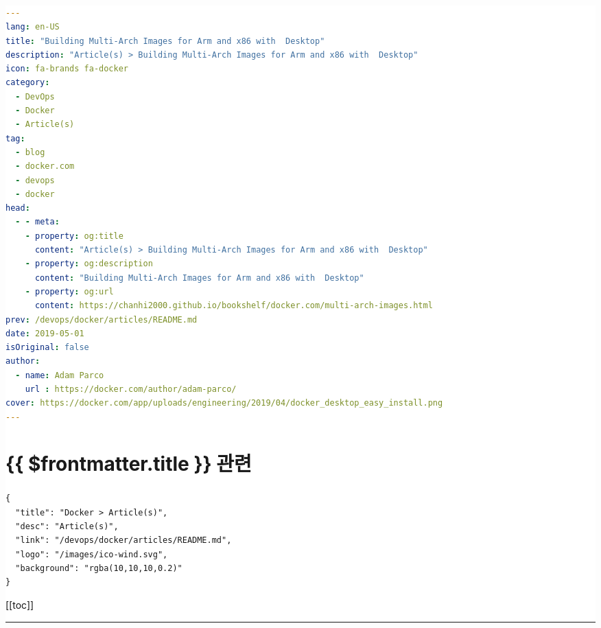 ```yaml
---
lang: en-US
title: "Building Multi-Arch Images for Arm and x86 with  Desktop"
description: "Article(s) > Building Multi-Arch Images for Arm and x86 with  Desktop"
icon: fa-brands fa-docker
category:
  - DevOps
  - Docker
  - Article(s)
tag:
  - blog
  - docker.com
  - devops
  - docker
head:
  - - meta:
    - property: og:title
      content: "Article(s) > Building Multi-Arch Images for Arm and x86 with  Desktop"
    - property: og:description
      content: "Building Multi-Arch Images for Arm and x86 with  Desktop"
    - property: og:url
      content: https://chanhi2000.github.io/bookshelf/docker.com/multi-arch-images.html
prev: /devops/docker/articles/README.md
date: 2019-05-01
isOriginal: false
author:
  - name: Adam Parco
    url : https://docker.com/author/adam-parco/
cover: https://docker.com/app/uploads/engineering/2019/04/docker_desktop_easy_install.png
---
```


# {{ $frontmatter.title }} 관련

```component VPCard
{
  "title": "Docker > Article(s)",
  "desc": "Article(s)",
  "link": "/devops/docker/articles/README.md",
  "logo": "/images/ico-wind.svg",
  "background": "rgba(10,10,10,0.2)"
}
```

[[toc]]

---

<SiteInfo
  name="Building Multi-Arch Images for Arm and x86 with  Desktop"
  desc="Docker is making it easier than ever to develop containers on, and for Arm servers and devices. Using the standard tooling and processes you are already familiar with you can start to build, push, pull, and run images of different architectures.  No changes to Dockerfiles or source code is needed to start building for Arm."
  url="https://docker.com/blog/multi-arch-images"
  logo="https://docker.com/app/uploads/2024/02/cropped-docker-logo-favicon-192x192.png"
  preview="https://docker.com/app/uploads/engineering/2019/04/docker_desktop_easy_install.png"/>

